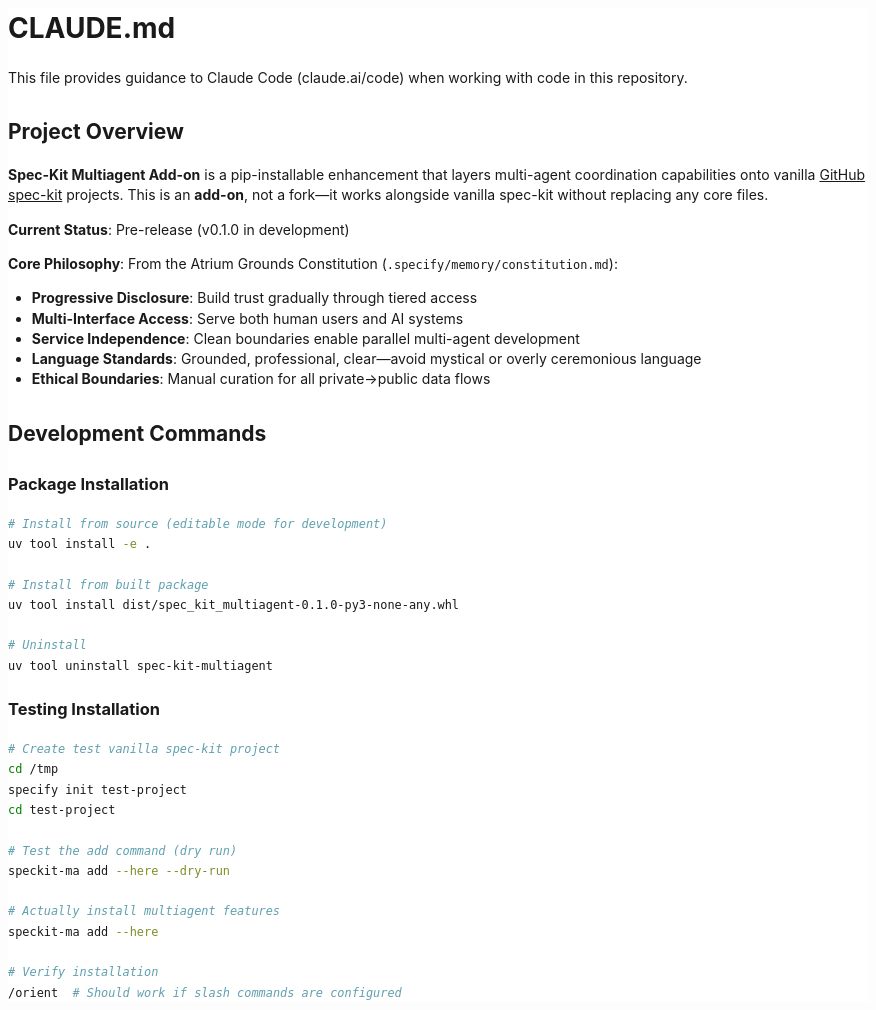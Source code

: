# CLAUDE.md

This file provides guidance to Claude Code (claude.ai/code) when working with code in this repository.

## Project Overview

**Spec-Kit Multiagent Add-on** is a pip-installable enhancement that layers multi-agent coordination capabilities onto vanilla [GitHub spec-kit](https://github.com/github/spec-kit) projects. This is an **add-on**, not a fork—it works alongside vanilla spec-kit without replacing any core files.

**Current Status**: Pre-release (v0.1.0 in development)

**Core Philosophy**: From the Atrium Grounds Constitution (`.specify/memory/constitution.md`):
- **Progressive Disclosure**: Build trust gradually through tiered access
- **Multi-Interface Access**: Serve both human users and AI systems
- **Service Independence**: Clean boundaries enable parallel multi-agent development
- **Language Standards**: Grounded, professional, clear—avoid mystical or overly ceremonious language
- **Ethical Boundaries**: Manual curation for all private→public data flows

## Development Commands

### Package Installation

```bash
# Install from source (editable mode for development)
uv tool install -e .

# Install from built package
uv tool install dist/spec_kit_multiagent-0.1.0-py3-none-any.whl

# Uninstall
uv tool uninstall spec-kit-multiagent
```

### Testing Installation

```bash
# Create test vanilla spec-kit project
cd /tmp
specify init test-project
cd test-project

# Test the add command (dry run)
speckit-ma add --here --dry-run

# Actually install multiagent features
speckit-ma add --here

# Verify installation
/orient  # Should work if slash commands are configured
```
